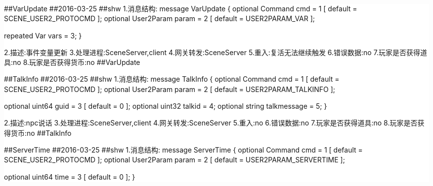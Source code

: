 ##VarUpdate
##2016-03-25
##shw
1.消息结构:
message VarUpdate
{
  optional Command cmd = 1 [ default = SCENE_USER2_PROTOCMD ];
  optional User2Param param = 2 [ default = USER2PARAM_VAR ];

  repeated Var vars = 3;
}

2.描述:事件变量更新
3.处理进程:SceneServer,client
4.网关转发:SceneServer
5.重入:复活无法继续触发
6.错误数据:no
7.玩家是否获得道具:no
8.玩家是否获得货币:no
##VarUpdate

##TalkInfo
##2016-03-25
##shw
1.消息结构:
message TalkInfo
{
  optional Command cmd = 1 [ default = SCENE_USER2_PROTOCMD ];
  optional User2Param param = 2 [ default = USER2PARAM_TALKINFO ];

  optional uint64 guid = 3 [ default = 0 ];
  optional uint32 talkid = 4;
  optional string talkmessage = 5;
}

2.描述:npc说话
3.处理进程:SceneServer,client
4.网关转发:SceneServer
5.重入:no
6.错误数据:no
7.玩家是否获得道具:no
8.玩家是否获得货币:no
##TalkInfo

##ServerTime
##2016-03-25
##shw
1.消息结构:
message ServerTime
{
  optional Command cmd = 1 [ default = SCENE_USER2_PROTOCMD ];
  optional User2Param param = 2 [ default = USER2PARAM_SERVERTIME ];

  optional uint64 time = 3 [ default = 0 ];
}
